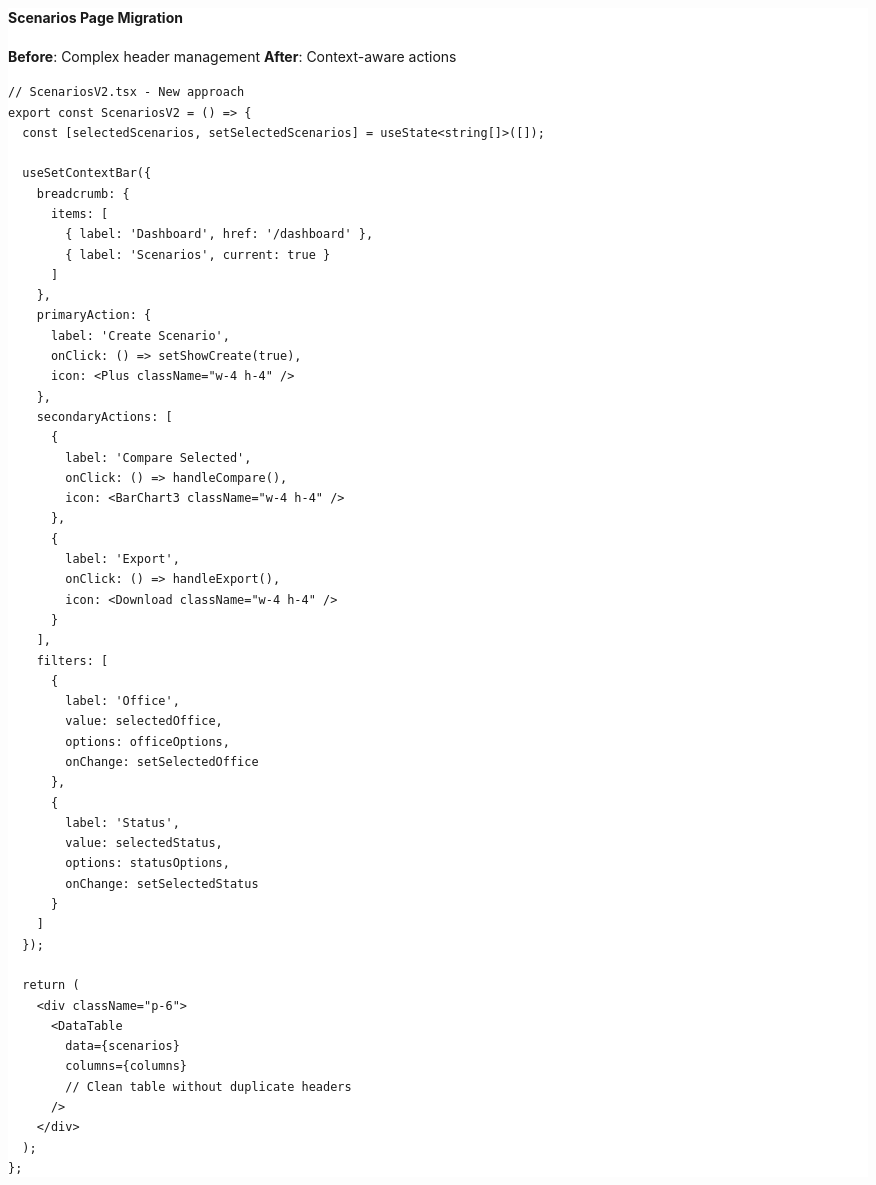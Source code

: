 #### Scenarios Page Migration
**Before**: Complex header management
**After**: Context-aware actions
```tsx
// ScenariosV2.tsx - New approach
export const ScenariosV2 = () => {
  const [selectedScenarios, setSelectedScenarios] = useState<string[]>([]);
  
  useSetContextBar({
    breadcrumb: {
      items: [
        { label: 'Dashboard', href: '/dashboard' },
        { label: 'Scenarios', current: true }
      ]
    },
    primaryAction: {
      label: 'Create Scenario',
      onClick: () => setShowCreate(true),
      icon: <Plus className="w-4 h-4" />
    },
    secondaryActions: [
      {
        label: 'Compare Selected',
        onClick: () => handleCompare(),
        icon: <BarChart3 className="w-4 h-4" />
      },
      {
        label: 'Export',
        onClick: () => handleExport(),
        icon: <Download className="w-4 h-4" />
      }
    ],
    filters: [
      {
        label: 'Office',
        value: selectedOffice,
        options: officeOptions,
        onChange: setSelectedOffice
      },
      {
        label: 'Status',
        value: selectedStatus,
        options: statusOptions,
        onChange: setSelectedStatus
      }
    ]
  });

  return (
    <div className="p-6">
      <DataTable 
        data={scenarios}
        columns={columns}
        // Clean table without duplicate headers
      />
    </div>
  );
};
```
